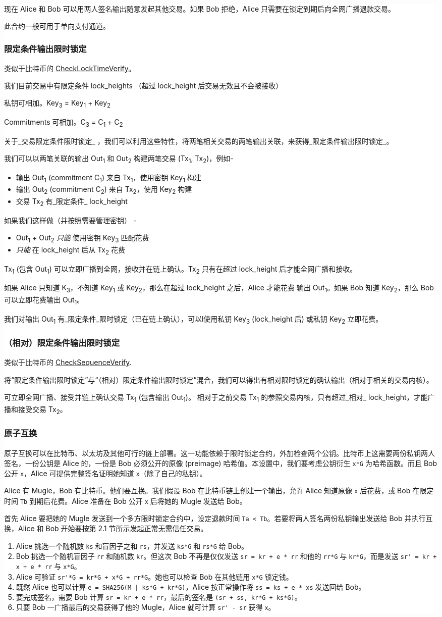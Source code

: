 现在 Alice 和 Bob 可以用两人签名输出随意发起其他交易。如果 Bob 拒绝，Alice 只需要在锁定到期后向全网广播退款交易。

此合约一般可用于单向支付通道。

### 限定条件输出限时锁定

类似于比特币的 [CheckLockTimeVerify](https://en.bitcoin.it/wiki/Timelock#CheckLockTimeVerify)。

我们目前交易中有限定条件 lock_heights （超过 lock_height 后交易无效且不会被接收）

私钥可相加。Key<sub>3</sub> = Key<sub>1</sub> + Key<sub>2</sub>

Commitments 可相加。C<sub>3</sub> = C<sub>1</sub> + C<sub>2</sub>

关于_交易限定条件限时锁定_ ，我们可以利用这些特性，将两笔相关交易的两笔输出关联，来获得_限定条件输出限时锁定_。 

我们可以以两笔关联的输出 Out<sub>1</sub> 和 Out<sub>2</sub> 构建两笔交易 (Tx<sub>1</sub>, Tx<sub>2</sub>)，例如-

* 输出 Out<sub>1</sub> (commitment C<sub>1</sub>) 来自 Tx<sub>1</sub>，使用密钥 Key<sub>1</sub> 构建
* 输出 Out<sub>2</sub> (commitment C<sub>2</sub>) 来自 Tx<sub>2</sub>，使用 Key<sub>2</sub> 构建
* 交易 Tx<sub>2</sub> 有_限定条件_  lock_height

如果我们这样做（并按照需要管理密钥） -

* Out<sub>1</sub> + Out<sub>2</sub> _只能_ 使用密钥 Key<sub>3</sub> 匹配花费
* _只能_ 在 lock_height 后从 Tx<sub>2</sub> 花费

Tx<sub>1</sub> (包含 Out<sub>1</sub>) 可以立即广播到全网，接收并在链上确认。Tx<sub>2</sub> 只有在超过 lock_height 后才能全网广播和接收。

如果 Alice 只知道 K<sub>3</sub>，不知道 Key<sub>1</sub> 或 Key<sub>2</sub>，那么在超过 lock_height 之后，Alice 才能花费 输出 Out<sub>1</sub>。如果 Bob 知道 Key<sub>2</sub>，那么 Bob 可以立即花费输出 Out<sub>1</sub>。

我们对输出 Out<sub>1</sub> 有_限定条件_限时锁定（已在链上确认），可以l使用私钥 Key<sub>3</sub> (lock_height 后) 或私钥 Key<sub>2</sub> 立即花费。

### （相对）限定条件输出限时锁定

类似于比特币的 [CheckSequenceVerify](https://en.bitcoin.it/wiki/Timelock#CheckSequenceVerify).

将“限定条件输出限时锁定”与“（相对）限定条件输出限时锁定”混合，我们可以得出有相对限时锁定的确认输出（相对于相关的交易内核）。

可立即全网广播、接受并链上确认交易 Tx<sub>1</sub> (包含输出 Out<sub>1</sub>)。 相对于之前交易 Tx<sub>1</sub> 的参照交易内核，只有超过_相对_ lock_height，才能广播和接受交易 Tx<sub>2</sub>。

### 原子互换

原子互换可以在比特币、以太坊及其他可行的链上部署。这一功能依赖于限时锁定合约，外加检查两个公钥。比特币上这需要两份私钥两人签名，一份公钥是 Alice 的，一份是 Bob 必须公开的原像 (preimage) 哈希值。本设置中，我们要考虑公钥衍生 `x*G` 为哈希函数。而且 Bob 公开 `x`，Alice 可提供完整签名证明她知道 `x`（除了自己的私钥）。

Alice 有 Mugle，Bob 有比特币。他们要互换。我们假设 Bob 在比特币链上创建一个输出，允许 Alice 知道原像 `x` 后花费，或 Bob 在限定时间 `Tb` 到期后花费。Alice 准备在 Bob 公开 `x` 后将她的 Mugle 发送给 Bob。

首先 Alice 要把她的 Mugle 发送到一个多方限时锁定合约中，设定退款时间 `Ta < Tb`。若要将两人签名两份私钥输出发送给 Bob 并执行互换，Alice 和 Bob 开始要按第 2.1 节所示发起正常无需信任交易。

1. Alice 挑选一个随机数 `ks` 和盲因子之和 `rs`，并发送 `ks*G` 和 `rs*G` 给 Bob。
1. Bob 挑选一个随机盲因子 `rr` 和随机数 `kr`。但这次 Bob 不再是仅仅发送 `sr = kr + e * rr` 和他的 `rr*G` 与 `kr*G`，而是发送 `sr' = kr + x + e * rr` 与 `x*G`。
1. Alice 可验证 `sr'*G = kr*G + x*G + rr*G`。她也可以检查 Bob 在其他链用 `x*G` 锁定钱。
1. 既然 Alice 也可以计算 `e = SHA256(M | ks*G + kr*G)`，Alice 按正常操作将 `ss = ks + e * xs` 发送回给 Bob。
1. 要完成签名，需要 Bob 计算 `sr = kr + e * rr`，最后的签名是 `(sr + ss, kr*G + ks*G)`。
1. 只要 Bob 一广播最后的交易获得了他的 Mugle，Alice 就可计算 `sr' - sr` 获得 `x`。
